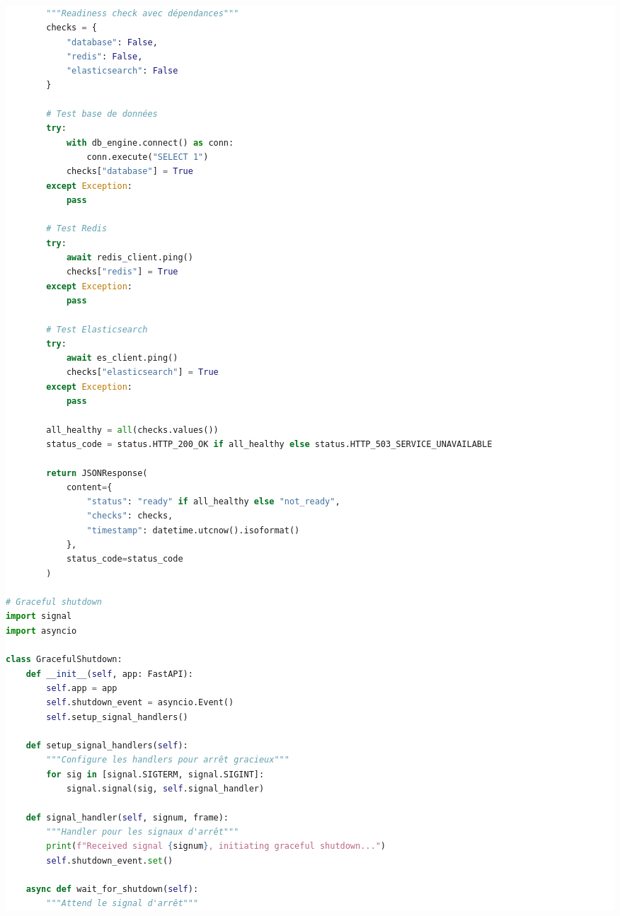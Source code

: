 ```python
        """Readiness check avec dépendances"""
        checks = {
            "database": False,
            "redis": False,
            "elasticsearch": False
        }
        
        # Test base de données
        try:
            with db_engine.connect() as conn:
                conn.execute("SELECT 1")
            checks["database"] = True
        except Exception:
            pass
        
        # Test Redis
        try:
            await redis_client.ping()
            checks["redis"] = True
        except Exception:
            pass
        
        # Test Elasticsearch
        try:
            await es_client.ping()
            checks["elasticsearch"] = True
        except Exception:
            pass
        
        all_healthy = all(checks.values())
        status_code = status.HTTP_200_OK if all_healthy else status.HTTP_503_SERVICE_UNAVAILABLE
        
        return JSONResponse(
            content={
                "status": "ready" if all_healthy else "not_ready",
                "checks": checks,
                "timestamp": datetime.utcnow().isoformat()
            },
            status_code=status_code
        )

# Graceful shutdown
import signal
import asyncio

class GracefulShutdown:
    def __init__(self, app: FastAPI):
        self.app = app
        self.shutdown_event = asyncio.Event()
        self.setup_signal_handlers()
    
    def setup_signal_handlers(self):
        """Configure les handlers pour arrêt gracieux"""
        for sig in [signal.SIGTERM, signal.SIGINT]:
            signal.signal(sig, self.signal_handler)
    
    def signal_handler(self, signum, frame):
        """Handler pour les signaux d'arrêt"""
        print(f"Received signal {signum}, initiating graceful shutdown...")
        self.shutdown_event.set()
    
    async def wait_for_shutdown(self):
        """Attend le signal d'arrêt"""
```